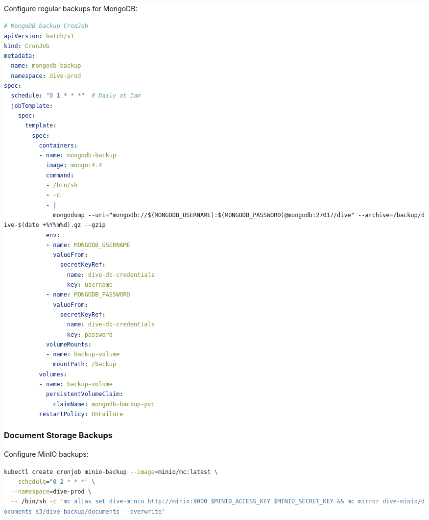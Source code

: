 Configure regular backups for MongoDB:

```yaml
# MongoDB backup CronJob
apiVersion: batch/v1
kind: CronJob
metadata:
  name: mongodb-backup
  namespace: dive-prod
spec:
  schedule: "0 1 * * *"  # Daily at 1am
  jobTemplate:
    spec:
      template:
        spec:
          containers:
          - name: mongodb-backup
            image: mongo:4.4
            command:
            - /bin/sh
            - -c
            - |
              mongodump --uri="mongodb://$(MONGODB_USERNAME):$(MONGODB_PASSWORD)@mongodb:27017/dive" --archive=/backup/dive-$(date +%Y%m%d).gz --gzip
            env:
            - name: MONGODB_USERNAME
              valueFrom:
                secretKeyRef:
                  name: dive-db-credentials
                  key: username
            - name: MONGODB_PASSWORD
              valueFrom:
                secretKeyRef:
                  name: dive-db-credentials
                  key: password
            volumeMounts:
            - name: backup-volume
              mountPath: /backup
          volumes:
          - name: backup-volume
            persistentVolumeClaim:
              claimName: mongodb-backup-pvc
          restartPolicy: OnFailure
```

### Document Storage Backups

Configure MinIO backups:

```bash
kubectl create cronjob minio-backup --image=minio/mc:latest \
  --schedule="0 2 * * *" \
  --namespace=dive-prod \
  -- /bin/sh -c 'mc alias set dive-minio http://minio:9000 $MINIO_ACCESS_KEY $MINIO_SECRET_KEY && mc mirror dive-minio/documents s3/dive-backup/documents --overwrite'
```
